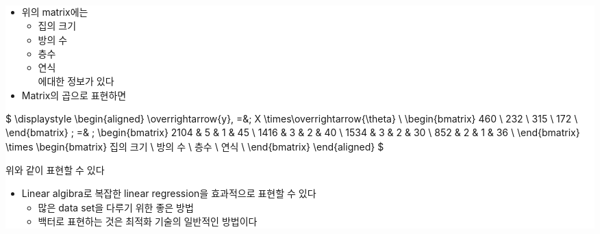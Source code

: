   * 위의 matrix에는
    - 집의 크기
    - 방의 수
    - 층수
    - 연식   
  에대한 정보가 있다
  * Matrix의 곱으로 표현하면
  
  $
  \displaystyle 
  \begin{aligned}
  \overrightarrow{y}\, =&\; X \times\overrightarrow{\theta} \\
  \begin{bmatrix}
  460 \\
  232 \\
  315 \\
  172 \\
  \end{bmatrix}
  \; =& \; 
  \begin{bmatrix}
  2104 & 5 & 1 & 45 \\
  1416 & 3 & 2 & 40 \\
  1534 & 3 & 2 & 30 \\
  852  & 2 & 1 & 36 \\
  \end{bmatrix}
  \times
  \begin{bmatrix}
  집의 크기 \\
  방의 수 \\
  층수 \\
  연식 \\
  \end{bmatrix}
  \end{aligned}
  $

  위와 같이 표현할 수 있다

  * Linear algibra로 복잡한 linear regression을 효과적으로 표현할 수 있다
    - 많은 data set을 다루기 위한 좋은 방법
    - 백터로 표현하는 것은 최적화 기술의 일반적인 방법이다